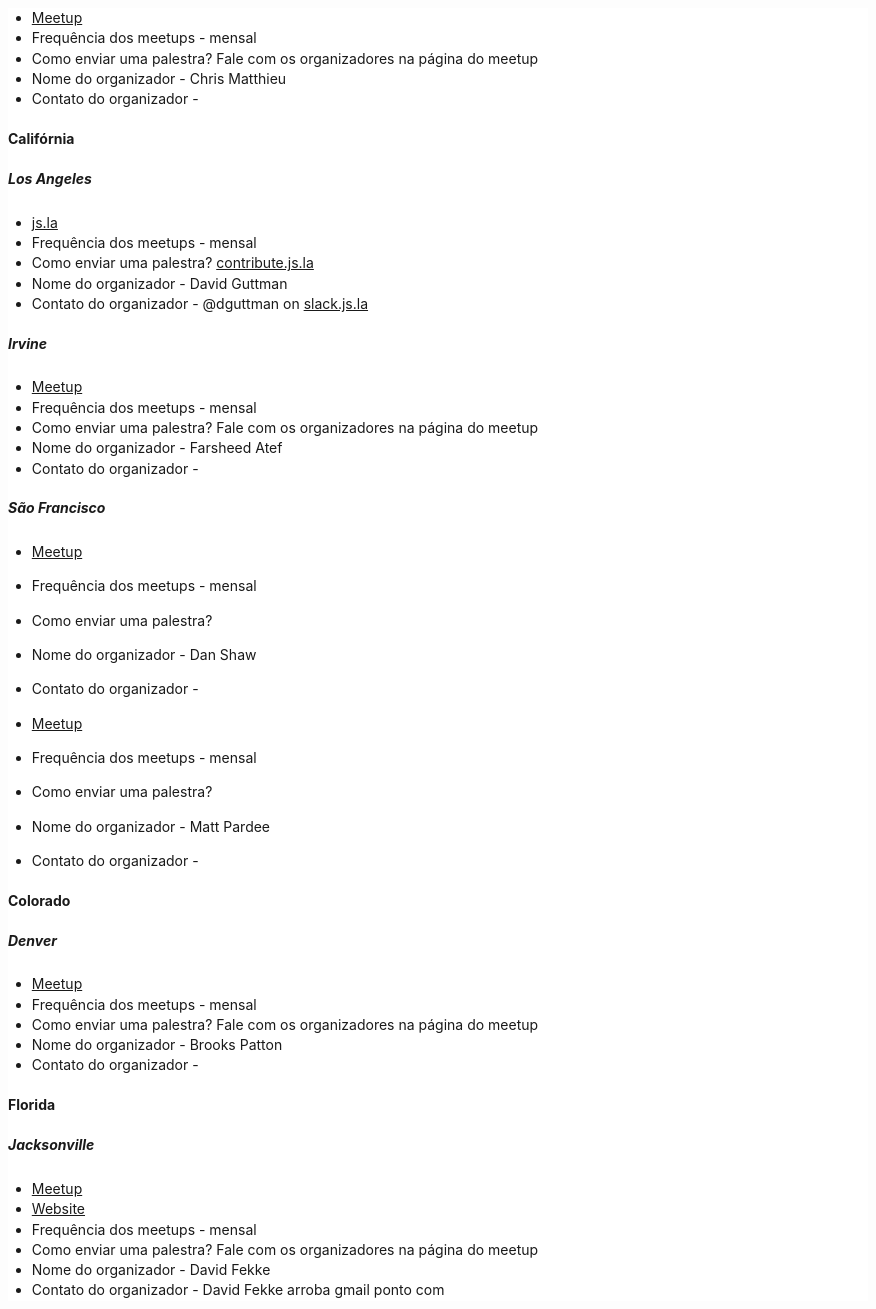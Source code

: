 - [Meetup](https://www.meetup.com/NodeAZ/)
- Frequência dos meetups - mensal
- Como enviar uma palestra? Fale com os organizadores na página do meetup
- Nome do organizador - Chris Matthieu
- Contato do organizador -

#### Califórnia

##### Los Angeles

- [js.la](https://js.la)
- Frequência dos meetups - mensal
- Como enviar uma palestra? [contribute.js.la](https://contribute.js.la)
- Nome do organizador - David Guttman
- Contato do organizador - @dguttman on [slack.js.la](https://slack.js.la)

##### Irvine

- [Meetup](https://www.meetup.com/Node-JS-OC/)
- Frequência dos meetups - mensal
- Como enviar uma palestra? Fale com os organizadores na página do meetup
- Nome do organizador - Farsheed Atef
- Contato do organizador -

##### São Francisco

- [Meetup](https://www.meetup.com/sfnode/)
- Frequência dos meetups - mensal
- Como enviar uma palestra?
- Nome do organizador - Dan Shaw
- Contato do organizador -

- [Meetup](https://www.meetup.com/Node-js-Serverside-Javascripters-Club-SF/)
- Frequência dos meetups - mensal
- Como enviar uma palestra?
- Nome do organizador - Matt Pardee
- Contato do organizador -

#### Colorado

##### Denver

- [Meetup](https://www.meetup.com/Node-js-Denver-Boulder/)
- Frequência dos meetups - mensal
- Como enviar uma palestra? Fale com os organizadores na página do meetup
- Nome do organizador - Brooks Patton
- Contato do organizador -

#### Florida

##### Jacksonville

- [Meetup](https://www.meetup.com/Jax-Node-js-UG/)
- [Website](https://www.jaxnode.com)
- Frequência dos meetups - mensal
- Como enviar uma palestra? Fale com os organizadores na página do meetup
- Nome do organizador - David Fekke
- Contato do organizador - David Fekke arroba gmail ponto com
